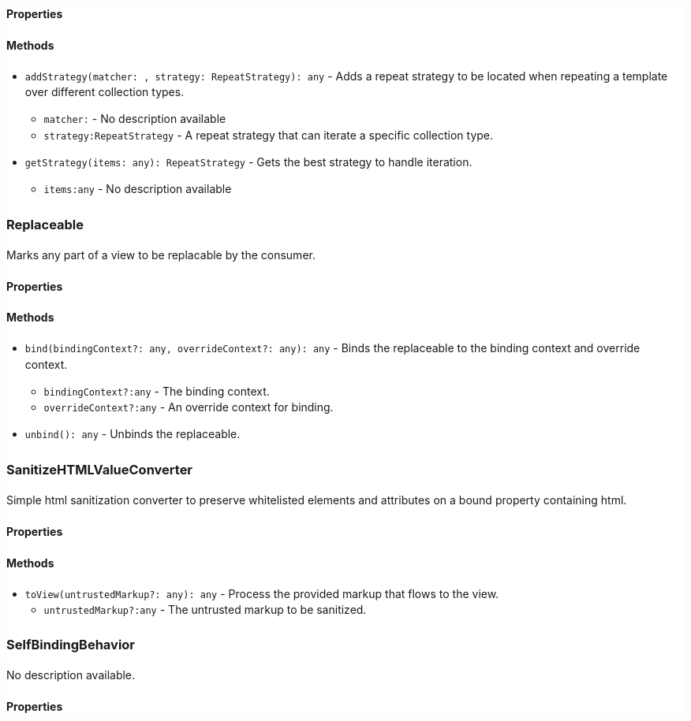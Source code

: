 #### Properties


#### Methods


* `addStrategy(matcher: , strategy: RepeatStrategy): any` - Adds a repeat strategy to be located when repeating a template over different collection types.
  * `matcher:` - No description available
  * `strategy:RepeatStrategy` - A repeat strategy that can iterate a specific collection type.



* `getStrategy(items: any): RepeatStrategy` - Gets the best strategy to handle iteration.
  * `items:any` - No description available



### Replaceable

Marks any part of a view to be replacable by the consumer.

#### Properties


#### Methods


* `bind(bindingContext?: any, overrideContext?: any): any` - Binds the replaceable to the binding context and override context.
  * `bindingContext?:any` - The binding context.
  * `overrideContext?:any` - An override context for binding.



* `unbind(): any` - Unbinds the replaceable.



### SanitizeHTMLValueConverter

Simple html sanitization converter to preserve whitelisted elements and attributes on a bound property containing html.

#### Properties


#### Methods


* `toView(untrustedMarkup?: any): any` - Process the provided markup that flows to the view.
  * `untrustedMarkup?:any` - The untrusted markup to be sanitized.




### SelfBindingBehavior

No description available.

#### Properties

